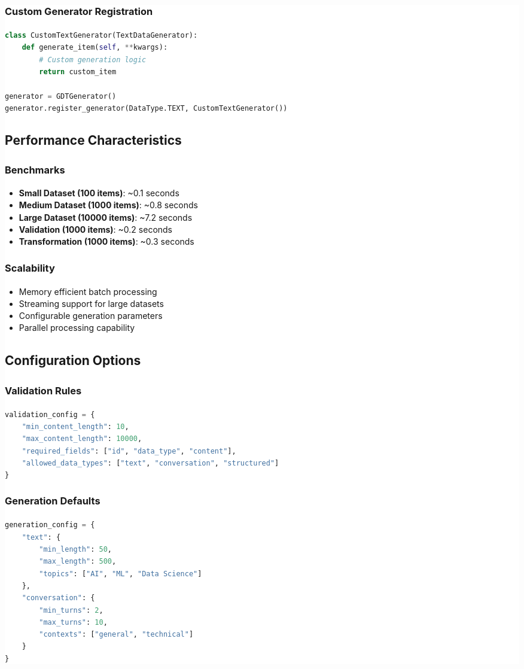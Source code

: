 ### Custom Generator Registration
```python
class CustomTextGenerator(TextDataGenerator):
    def generate_item(self, **kwargs):
        # Custom generation logic
        return custom_item

generator = GDTGenerator()
generator.register_generator(DataType.TEXT, CustomTextGenerator())
```

## Performance Characteristics

### Benchmarks
- **Small Dataset (100 items)**: ~0.1 seconds
- **Medium Dataset (1000 items)**: ~0.8 seconds  
- **Large Dataset (10000 items)**: ~7.2 seconds
- **Validation (1000 items)**: ~0.2 seconds
- **Transformation (1000 items)**: ~0.3 seconds

### Scalability
- Memory efficient batch processing
- Streaming support for large datasets
- Configurable generation parameters
- Parallel processing capability

## Configuration Options

### Validation Rules
```python
validation_config = {
    "min_content_length": 10,
    "max_content_length": 10000,
    "required_fields": ["id", "data_type", "content"],
    "allowed_data_types": ["text", "conversation", "structured"]
}
```

### Generation Defaults  
```python
generation_config = {
    "text": {
        "min_length": 50,
        "max_length": 500,
        "topics": ["AI", "ML", "Data Science"]
    },
    "conversation": {
        "min_turns": 2,
        "max_turns": 10,
        "contexts": ["general", "technical"]
    }
}
```
